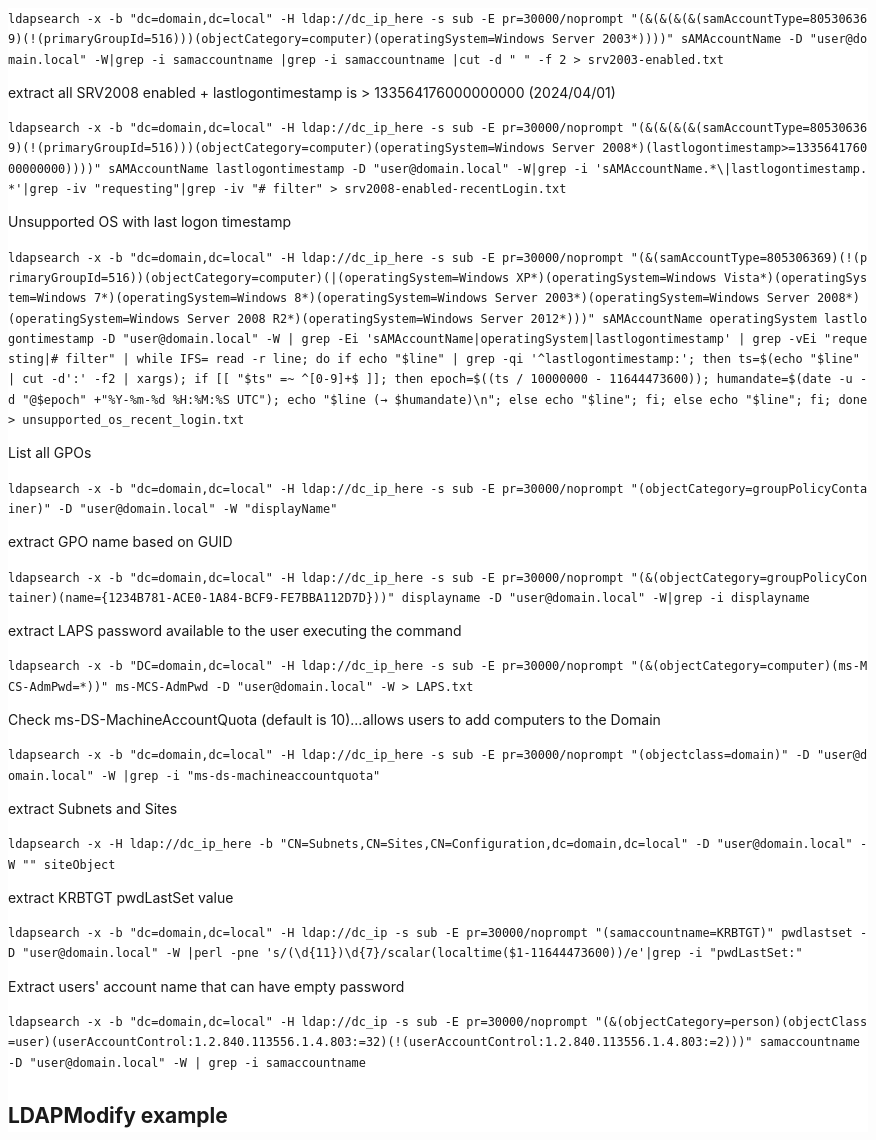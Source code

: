 ```
ldapsearch -x -b "dc=domain,dc=local" -H ldap://dc_ip_here -s sub -E pr=30000/noprompt "(&(&(&(&(samAccountType=805306369)(!(primaryGroupId=516)))(objectCategory=computer)(operatingSystem=Windows Server 2003*))))" sAMAccountName -D "user@domain.local" -W|grep -i samaccountname |grep -i samaccountname |cut -d " " -f 2 > srv2003-enabled.txt
```
extract all SRV2008 enabled + lastlogontimestamp is > 133564176000000000 (2024/04/01)
```
ldapsearch -x -b "dc=domain,dc=local" -H ldap://dc_ip_here -s sub -E pr=30000/noprompt "(&(&(&(&(samAccountType=805306369)(!(primaryGroupId=516)))(objectCategory=computer)(operatingSystem=Windows Server 2008*)(lastlogontimestamp>=133564176000000000))))" sAMAccountName lastlogontimestamp -D "user@domain.local" -W|grep -i 'sAMAccountName.*\|lastlogontimestamp.*'|grep -iv "requesting"|grep -iv "# filter" > srv2008-enabled-recentLogin.txt
```
Unsupported OS with last logon timestamp
```
ldapsearch -x -b "dc=domain,dc=local" -H ldap://dc_ip_here -s sub -E pr=30000/noprompt "(&(samAccountType=805306369)(!(primaryGroupId=516))(objectCategory=computer)(|(operatingSystem=Windows XP*)(operatingSystem=Windows Vista*)(operatingSystem=Windows 7*)(operatingSystem=Windows 8*)(operatingSystem=Windows Server 2003*)(operatingSystem=Windows Server 2008*)(operatingSystem=Windows Server 2008 R2*)(operatingSystem=Windows Server 2012*)))" sAMAccountName operatingSystem lastlogontimestamp -D "user@domain.local" -W | grep -Ei 'sAMAccountName|operatingSystem|lastlogontimestamp' | grep -vEi "requesting|# filter" | while IFS= read -r line; do if echo "$line" | grep -qi '^lastlogontimestamp:'; then ts=$(echo "$line" | cut -d':' -f2 | xargs); if [[ "$ts" =~ ^[0-9]+$ ]]; then epoch=$((ts / 10000000 - 11644473600)); humandate=$(date -u -d "@$epoch" +"%Y-%m-%d %H:%M:%S UTC"); echo "$line (→ $humandate)\n"; else echo "$line"; fi; else echo "$line"; fi; done > unsupported_os_recent_login.txt
```
List all GPOs
```
ldapsearch -x -b "dc=domain,dc=local" -H ldap://dc_ip_here -s sub -E pr=30000/noprompt "(objectCategory=groupPolicyContainer)" -D "user@domain.local" -W "displayName"
```
extract GPO name based on GUID
```
ldapsearch -x -b "dc=domain,dc=local" -H ldap://dc_ip_here -s sub -E pr=30000/noprompt "(&(objectCategory=groupPolicyContainer)(name={1234B781-ACE0-1A84-BCF9-FE7BBA112D7D}))" displayname -D "user@domain.local" -W|grep -i displayname
```
extract LAPS password available to the user executing the command
```
ldapsearch -x -b "DC=domain,dc=local" -H ldap://dc_ip_here -s sub -E pr=30000/noprompt "(&(objectCategory=computer)(ms-MCS-AdmPwd=*))" ms-MCS-AdmPwd -D "user@domain.local" -W > LAPS.txt
```
Check ms-DS-MachineAccountQuota (default is 10)...allows users to add computers to the Domain
```
ldapsearch -x -b "dc=domain,dc=local" -H ldap://dc_ip_here -s sub -E pr=30000/noprompt "(objectclass=domain)" -D "user@domain.local" -W |grep -i "ms-ds-machineaccountquota"
```
extract Subnets and Sites
```
ldapsearch -x -H ldap://dc_ip_here -b "CN=Subnets,CN=Sites,CN=Configuration,dc=domain,dc=local" -D "user@domain.local" -W "" siteObject
```
extract KRBTGT pwdLastSet value
```
ldapsearch -x -b "dc=domain,dc=local" -H ldap://dc_ip -s sub -E pr=30000/noprompt "(samaccountname=KRBTGT)" pwdlastset -D "user@domain.local" -W |perl -pne 's/(\d{11})\d{7}/scalar(localtime($1-11644473600))/e'|grep -i "pwdLastSet:"
```
Extract users' account name that can have empty password
```
ldapsearch -x -b "dc=domain,dc=local" -H ldap://dc_ip -s sub -E pr=30000/noprompt "(&(objectCategory=person)(objectClass=user)(userAccountControl:1.2.840.113556.1.4.803:=32)(!(userAccountControl:1.2.840.113556.1.4.803:=2)))" samaccountname -D "user@domain.local" -W | grep -i samaccountname
```
## LDAPModify example
